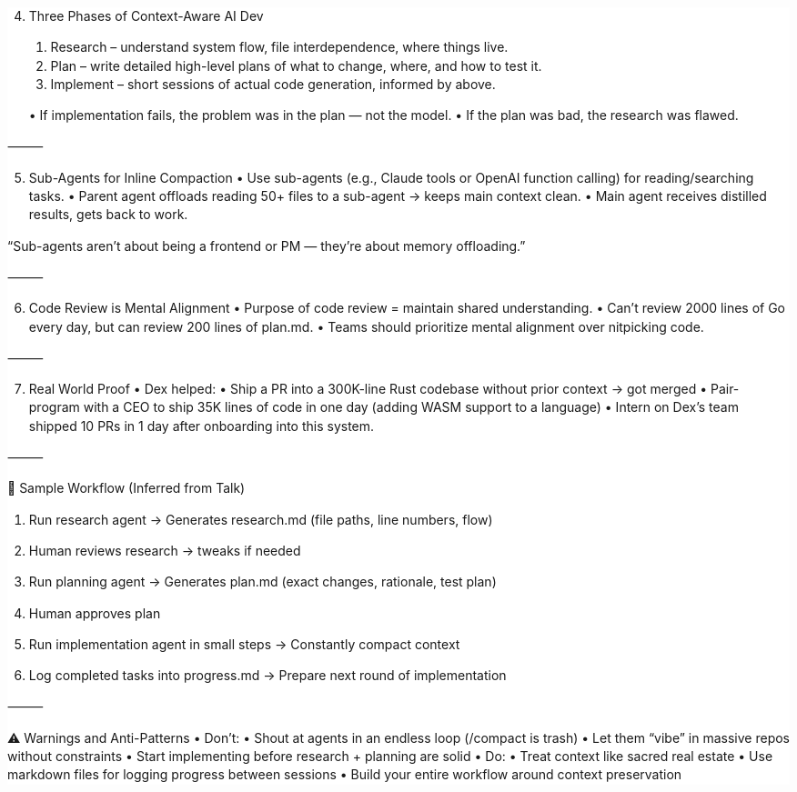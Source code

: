 4. Three Phases of Context-Aware AI Dev
	1.	Research – understand system flow, file interdependence, where things live.
	2.	Plan – write detailed high-level plans of what to change, where, and how to test it.
	3.	Implement – short sessions of actual code generation, informed by above.

	•	If implementation fails, the problem was in the plan — not the model.
	•	If the plan was bad, the research was flawed.

⸻

5. Sub-Agents for Inline Compaction
	•	Use sub-agents (e.g., Claude tools or OpenAI function calling) for reading/searching tasks.
	•	Parent agent offloads reading 50+ files to a sub-agent → keeps main context clean.
	•	Main agent receives distilled results, gets back to work.

“Sub-agents aren’t about being a frontend or PM — they’re about memory offloading.”

⸻

6. Code Review is Mental Alignment
	•	Purpose of code review = maintain shared understanding.
	•	Can’t review 2000 lines of Go every day, but can review 200 lines of plan.md.
	•	Teams should prioritize mental alignment over nitpicking code.

⸻

7. Real World Proof
	•	Dex helped:
	•	Ship a PR into a 300K-line Rust codebase without prior context → got merged
	•	Pair-program with a CEO to ship 35K lines of code in one day (adding WASM support to a language)
	•	Intern on Dex’s team shipped 10 PRs in 1 day after onboarding into this system.

⸻

🧪 Sample Workflow (Inferred from Talk)

1. Run research agent
   → Generates research.md (file paths, line numbers, flow)

2. Human reviews research → tweaks if needed

3. Run planning agent
   → Generates plan.md (exact changes, rationale, test plan)

4. Human approves plan

5. Run implementation agent in small steps
   → Constantly compact context

6. Log completed tasks into progress.md
   → Prepare next round of implementation


⸻

⚠️ Warnings and Anti-Patterns
	•	Don’t:
	•	Shout at agents in an endless loop (/compact is trash)
	•	Let them “vibe” in massive repos without constraints
	•	Start implementing before research + planning are solid
	•	Do:
	•	Treat context like sacred real estate
	•	Use markdown files for logging progress between sessions
	•	Build your entire workflow around context preservation

